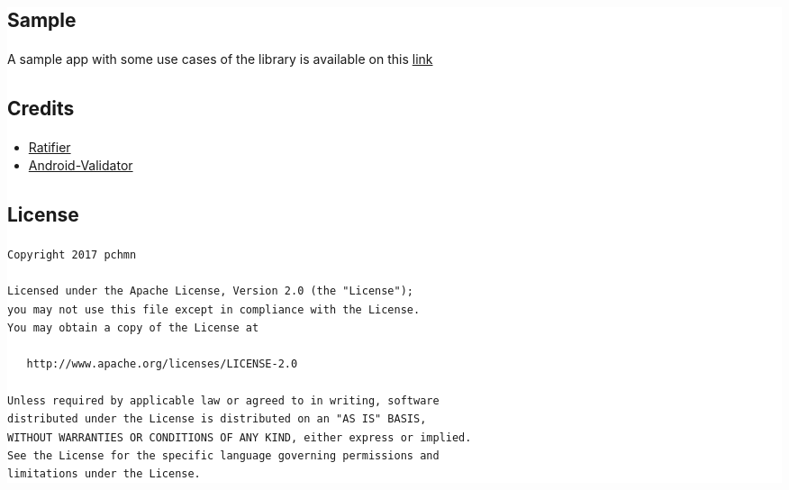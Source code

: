 ## Sample

A sample app with some use cases of the library is available on this [link](https://github.com/pchmn/FormValidator/tree/master/sample)

## Credits

* [Ratifier](https://github.com/hamadakram/ratifier?utm_source=android-arsenal.com&utm_medium=referral&utm_campaign=5441)
* [Android-Validator](https://github.com/throrin19/Android-Validator)

## License

```
Copyright 2017 pchmn

Licensed under the Apache License, Version 2.0 (the "License");
you may not use this file except in compliance with the License.
You may obtain a copy of the License at

   http://www.apache.org/licenses/LICENSE-2.0

Unless required by applicable law or agreed to in writing, software
distributed under the License is distributed on an "AS IS" BASIS,
WITHOUT WARRANTIES OR CONDITIONS OF ANY KIND, either express or implied.
See the License for the specific language governing permissions and
limitations under the License.
```
